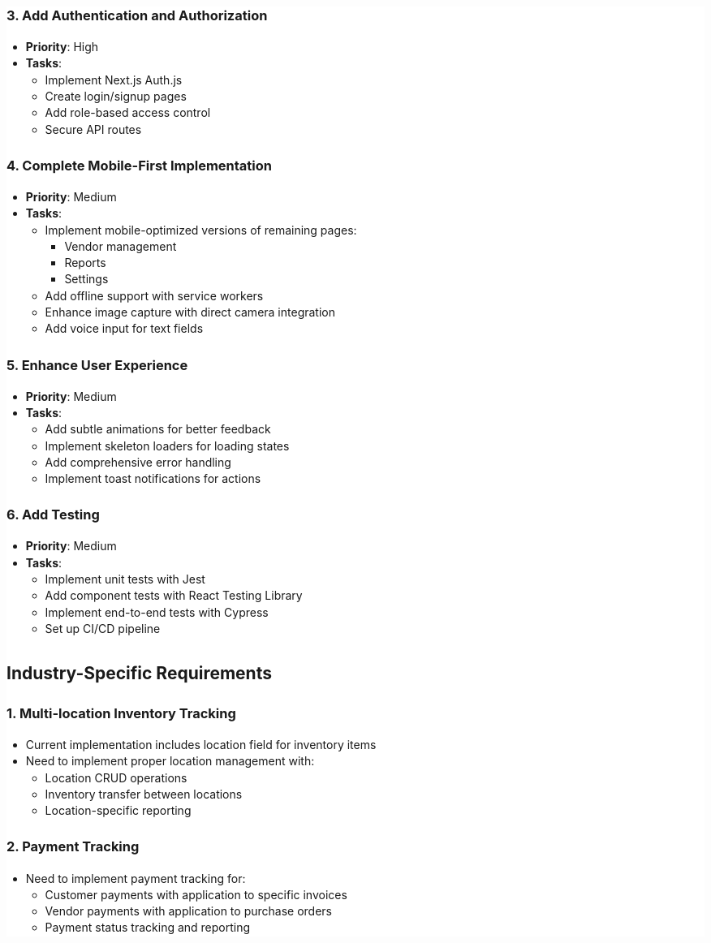 ### 3. Add Authentication and Authorization
- **Priority**: High
- **Tasks**:
  - Implement Next.js Auth.js
  - Create login/signup pages
  - Add role-based access control
  - Secure API routes

### 4. Complete Mobile-First Implementation
- **Priority**: Medium
- **Tasks**:
  - Implement mobile-optimized versions of remaining pages:
    - Vendor management
    - Reports
    - Settings
  - Add offline support with service workers
  - Enhance image capture with direct camera integration
  - Add voice input for text fields

### 5. Enhance User Experience
- **Priority**: Medium
- **Tasks**:
  - Add subtle animations for better feedback
  - Implement skeleton loaders for loading states
  - Add comprehensive error handling
  - Implement toast notifications for actions

### 6. Add Testing
- **Priority**: Medium
- **Tasks**:
  - Implement unit tests with Jest
  - Add component tests with React Testing Library
  - Implement end-to-end tests with Cypress
  - Set up CI/CD pipeline

## Industry-Specific Requirements

### 1. Multi-location Inventory Tracking
- Current implementation includes location field for inventory items
- Need to implement proper location management with:
  - Location CRUD operations
  - Inventory transfer between locations
  - Location-specific reporting

### 2. Payment Tracking
- Need to implement payment tracking for:
  - Customer payments with application to specific invoices
  - Vendor payments with application to purchase orders
  - Payment status tracking and reporting

